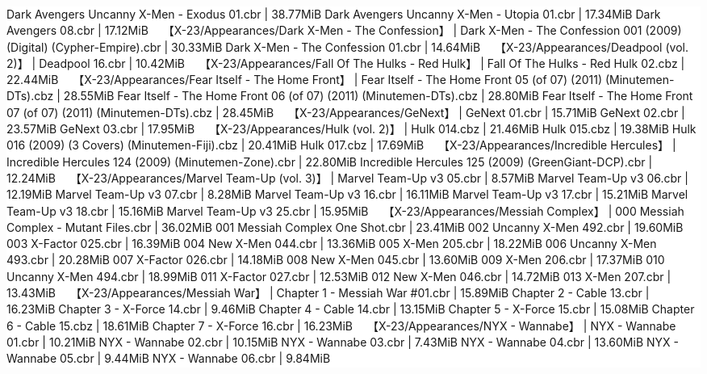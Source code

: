 Dark Avengers Uncanny X-Men - Exodus 01.cbr | 38.77MiB
Dark Avengers Uncanny X-Men - Utopia 01.cbr | 17.34MiB
Dark Avengers 08.cbr | 17.12MiB
&emsp;【X-23/Appearances/Dark X-Men - The Confession】 | 
Dark X-Men - The Confession 001 (2009) (Digital) (Cypher-Empire).cbr | 30.33MiB
Dark X-Men - The Confession 01.cbr | 14.64MiB
&emsp;【X-23/Appearances/Deadpool (vol. 2)】 | 
Deadpool 16.cbr | 10.42MiB
&emsp;【X-23/Appearances/Fall Of The Hulks - Red Hulk】 | 
Fall Of The Hulks - Red Hulk 02.cbz | 22.44MiB
&emsp;【X-23/Appearances/Fear Itself - The Home Front】 | 
Fear Itself - The Home Front 05 (of 07) (2011) (Minutemen-DTs).cbz | 28.55MiB
Fear Itself - The Home Front 06 (of 07) (2011) (Minutemen-DTs).cbz | 28.80MiB
Fear Itself - The Home Front 07 (of 07) (2011) (Minutemen-DTs).cbz | 28.45MiB
&emsp;【X-23/Appearances/GeNext】 | 
GeNext 01.cbr | 15.71MiB
GeNext 02.cbr | 23.57MiB
GeNext 03.cbr | 17.95MiB
&emsp;【X-23/Appearances/Hulk (vol. 2)】 | 
Hulk 014.cbz | 21.46MiB
Hulk 015.cbz | 19.38MiB
Hulk 016 (2009) (3 Covers) (Minutemen-Fiji).cbz | 20.41MiB
Hulk 017.cbz | 17.69MiB
&emsp;【X-23/Appearances/Incredible Hercules】 | 
Incredible Hercules 124 (2009) (Minutemen-Zone).cbr | 22.80MiB
Incredible Hercules 125 (2009) (GreenGiant-DCP).cbr | 12.24MiB
&emsp;【X-23/Appearances/Marvel Team-Up (vol. 3)】 | 
Marvel Team-Up v3 05.cbr | 8.57MiB
Marvel Team-Up v3 06.cbr | 12.19MiB
Marvel Team-Up v3 07.cbr | 8.28MiB
Marvel Team-Up v3 16.cbr | 16.11MiB
Marvel Team-Up v3 17.cbr | 15.21MiB
Marvel Team-Up v3 18.cbr | 15.16MiB
Marvel Team-Up v3 25.cbr | 15.95MiB
&emsp;【X-23/Appearances/Messiah Complex】 | 
000 Messiah Complex - Mutant Files.cbr | 36.02MiB
001 Messiah Complex One Shot.cbr | 23.41MiB
002 Uncanny X-Men 492.cbr | 19.60MiB
003 X-Factor 025.cbr | 16.39MiB
004 New X-Men 044.cbr | 13.36MiB
005 X-Men 205.cbr | 18.22MiB
006 Uncanny X-Men 493.cbr | 20.28MiB
007 X-Factor 026.cbr | 14.18MiB
008 New X-Men 045.cbr | 13.60MiB
009 X-Men 206.cbr | 17.37MiB
010 Uncanny X-Men 494.cbr | 18.99MiB
011 X-Factor 027.cbr | 12.53MiB
012 New X-Men 046.cbr | 14.72MiB
013 X-Men 207.cbr | 13.43MiB
&emsp;【X-23/Appearances/Messiah War】 | 
Chapter 1 - Messiah War #01.cbr | 15.89MiB
Chapter 2 - Cable 13.cbr | 16.23MiB
Chapter 3 - X-Force 14.cbr | 9.46MiB
Chapter 4 - Cable 14.cbr | 13.15MiB
Chapter 5 - X-Force 15.cbr | 15.08MiB
Chapter 6 - Cable 15.cbz | 18.61MiB
Chapter 7 - X-Force 16.cbr | 16.23MiB
&emsp;【X-23/Appearances/NYX - Wannabe】 | 
NYX - Wannabe 01.cbr | 10.21MiB
NYX - Wannabe 02.cbr | 10.15MiB
NYX - Wannabe 03.cbr | 7.43MiB
NYX - Wannabe 04.cbr | 13.60MiB
NYX - Wannabe 05.cbr | 9.44MiB
NYX - Wannabe 06.cbr | 9.84MiB